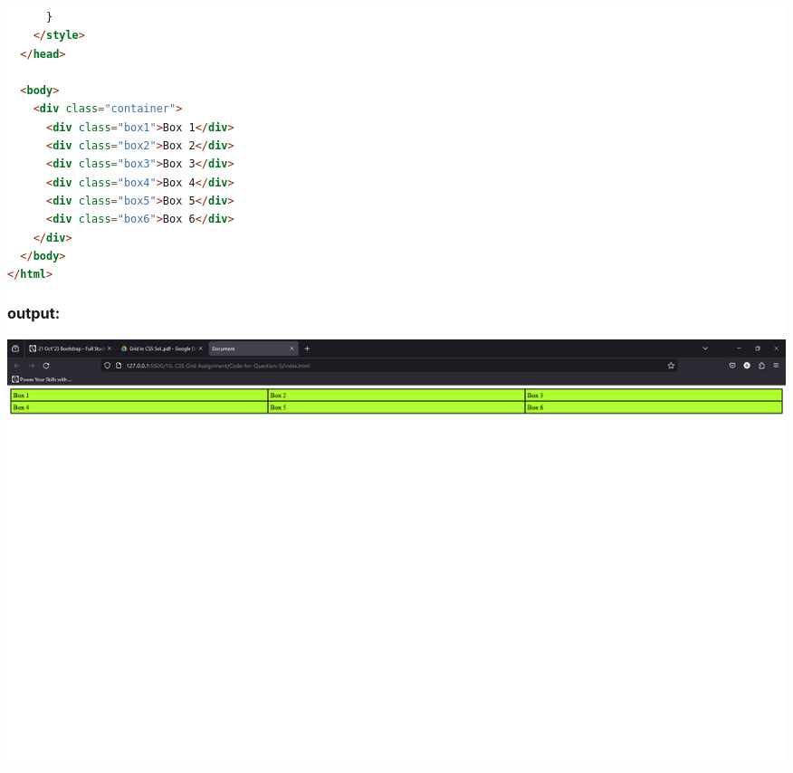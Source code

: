 ```HTML
      }
    </style>
  </head>

  <body>
    <div class="container">
      <div class="box1">Box 1</div>
      <div class="box2">Box 2</div>
      <div class="box3">Box 3</div>
      <div class="box4">Box 4</div>
      <div class="box5">Box 5</div>
      <div class="box6">Box 6</div>
    </div>
  </body>
</html>

```

### output:
![output-5](./Outputs/output-5.PNG)
